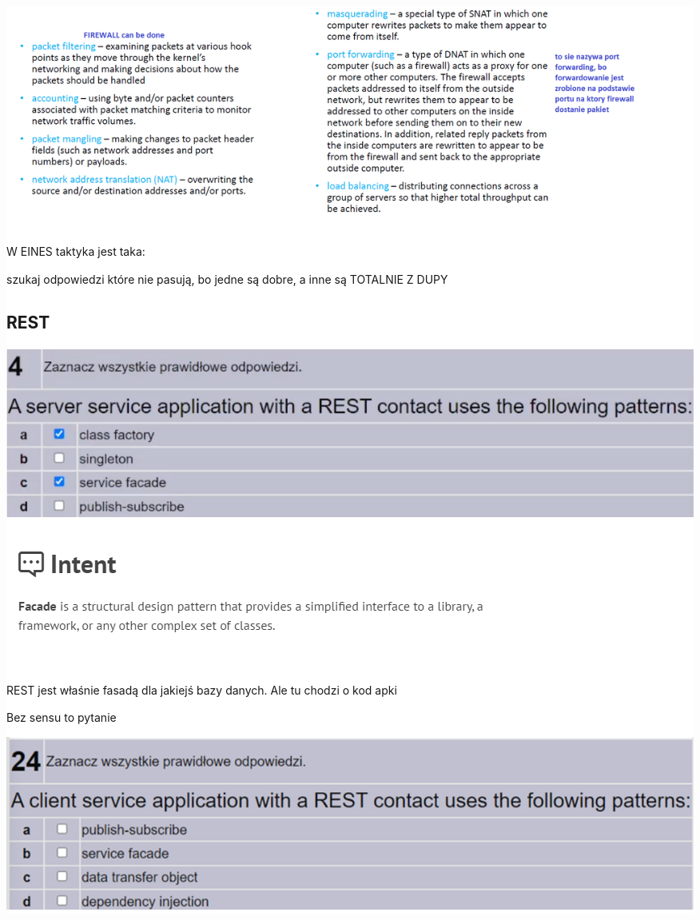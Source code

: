 ![image-20230620222205094](img/image-20230620222205094.png)

W EINES taktyka jest taka:

szukaj odpowiedzi które nie pasują, bo jedne są dobre, a inne są TOTALNIE Z DUPY

## REST

![image-20230620222430745](img/image-20230620222430745.png)

![image-20230620223103995](img/image-20230620223103995.png)

REST jest właśnie fasadą dla jakiejś bazy danych. Ale tu chodzi o kod apki

Bez sensu to pytanie

![image-20230620224306576](img/image-20230620224306576.png)
